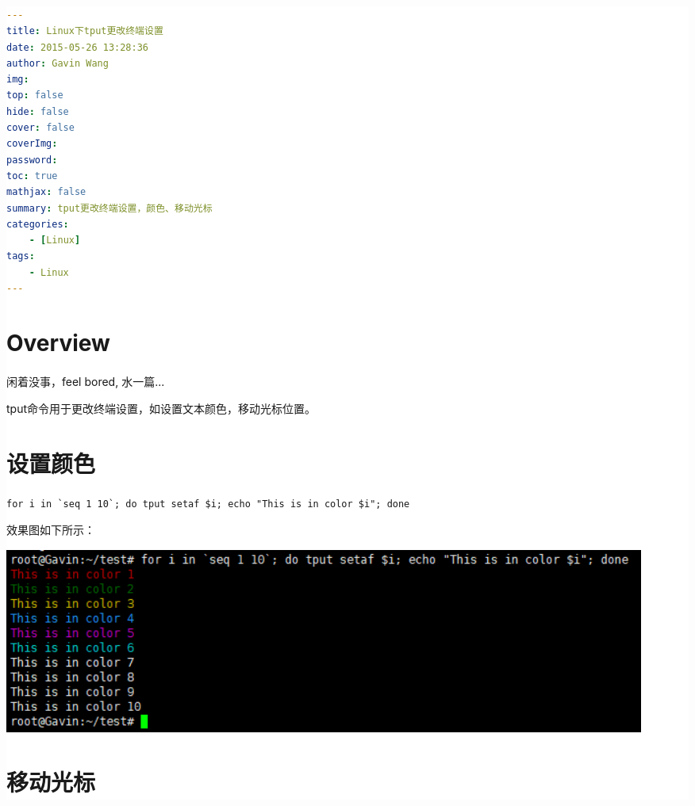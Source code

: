 ```yaml
---
title: Linux下tput更改终端设置
date: 2015-05-26 13:28:36
author: Gavin Wang
img:
top: false
hide: false
cover: false
coverImg:
password:
toc: true
mathjax: false
summary: tput更改终端设置，颜色、移动光标
categories:
    - [Linux]
tags:
    - Linux
---
```



# Overview

闲着没事，feel bored, 水一篇...

tput命令用于更改终端设置，如设置文本颜色，移动光标位置。


# 设置颜色

```shell
for i in `seq 1 10`; do tput setaf $i; echo "This is in color $i"; done
```

效果图如下所示：

<img class="shadow" src="/img/in-post/tput_setaf.png" width="800">

# 移动光标
